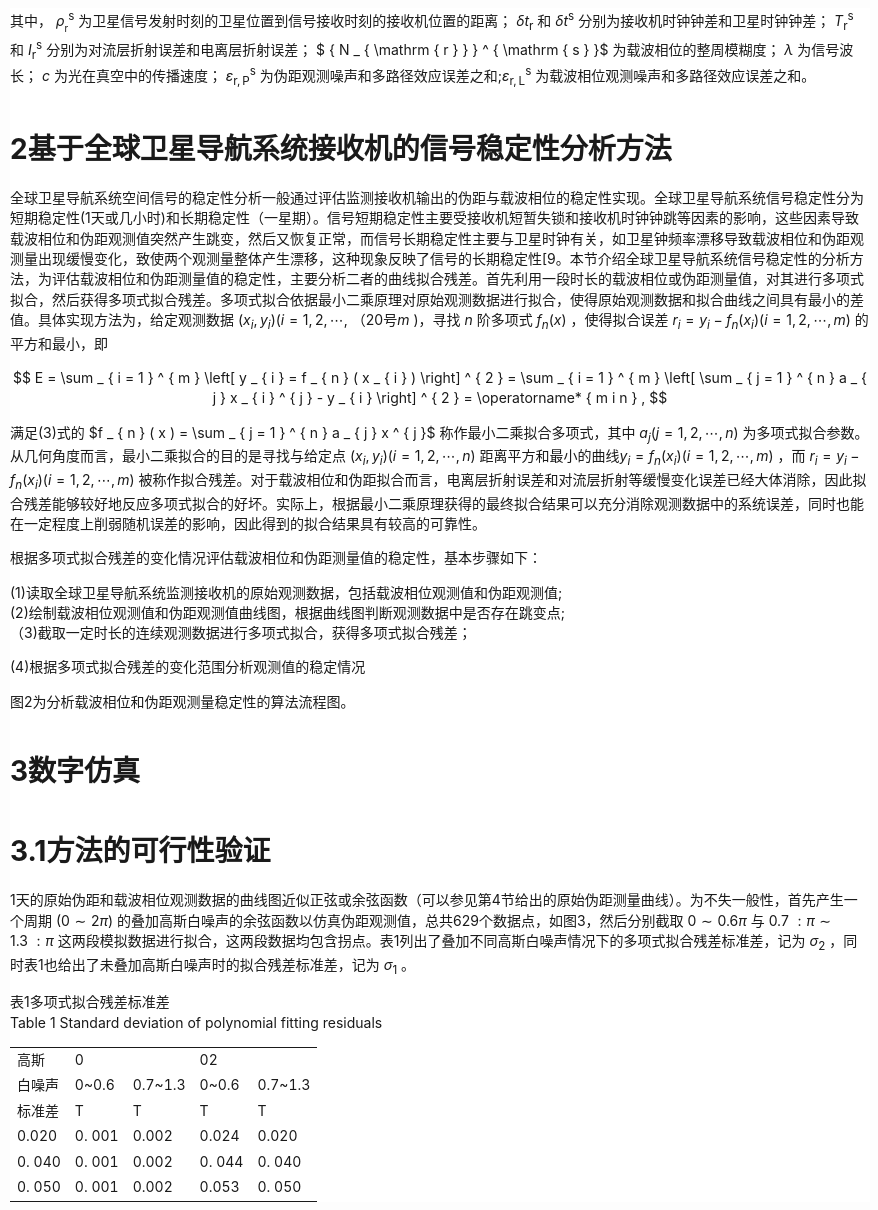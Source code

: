其中， $\rho _ { _ { \mathrm { r } } } ^ { \mathrm { s } }$ 为卫星信号发射时刻的卫星位置到信号接收时刻的接收机位置的距离； $\delta t _ { \mathrm { r } }$ 和 $\delta t ^ { \mathrm { s } }$ 分别为接收机时钟钟差和卫星时钟钟差； $T _ { \mathrm { r } } ^ { \mathrm { s } }$ 和 $I _ { \mathrm { r } } ^ { \mathrm { s } }$ 分别为对流层折射误差和电离层折射误差； $ { N _ { \mathrm { r } } } ^ { \mathrm { s } }$ 为载波相位的整周模糊度； $\lambda$ 为信号波长； $\boldsymbol { \mathbf { \mathit { c } } }$ 为光在真空中的传播速度； $\varepsilon _ { \mathrm { r , P } } ^ { \mathrm { s } }$ 为伪距观测噪声和多路径效应误差之和;$\varepsilon _ { \mathrm { r , L } } ^ { \mathrm { s } }$ 为载波相位观测噪声和多路径效应误差之和。

# 2基于全球卫星导航系统接收机的信号稳定性分析方法

全球卫星导航系统空间信号的稳定性分析一般通过评估监测接收机输出的伪距与载波相位的稳定性实现。全球卫星导航系统信号稳定性分为短期稳定性(1天或几小时)和长期稳定性（一星期）。信号短期稳定性主要受接收机短暂失锁和接收机时钟钟跳等因素的影响，这些因素导致载波相位和伪距观测值突然产生跳变，然后又恢复正常，而信号长期稳定性主要与卫星时钟有关，如卫星钟频率漂移导致载波相位和伪距观测量出现缓慢变化，致使两个观测量整体产生漂移，这种现象反映了信号的长期稳定性[9。本节介绍全球卫星导航系统信号稳定性的分析方法，为评估载波相位和伪距测量值的稳定性，主要分析二者的曲线拟合残差。首先利用一段时长的载波相位或伪距测量值，对其进行多项式拟合，然后获得多项式拟合残差。多项式拟合依据最小二乘原理对原始观测数据进行拟合，使得原始观测数据和拟合曲线之间具有最小的差值。具体实现方法为，给定观测数据 $( x _ { i } , y _ { i } ) ( i = 1 , 2 , \cdots ,$ （20号$m$ )，寻找 $n$ 阶多项式 $f _ { n } ( x )$ ，使得拟合误差 $r _ { i } = y _ { i } - f _ { n } ( x _ { i } ) ( i { = } 1 , 2 , \cdots , m )$ 的平方和最小，即

$$
E = \sum _ { i = 1 } ^ { m } \left[ y _ { i } = f _ { n } ( x _ { i } ) \right] ^ { 2 } = \sum _ { i = 1 } ^ { m } \left[ \sum _ { j = 1 } ^ { n } a _ { j } x _ { i } ^ { j } - y _ { i } \right] ^ { 2 } = \operatorname* { m i n } ,
$$

满足(3)式的 $f _ { n } ( x ) = \sum _ { j = 1 } ^ { n } a _ { j } x ^ { j }$ 称作最小二乘拟合多项式，其中 $a _ { j } ( j = 1 , 2 , \cdots , n )$ 为多项式拟合参数。从几何角度而言，最小二乘拟合的目的是寻找与给定点 $\left( x _ { i } , y _ { i } \right) \left( i { = } 1 , 2 , \cdots , n \right)$ 距离平方和最小的曲线$y _ { i } = f _ { n } ( x _ { i } ) ( i = 1 , 2 , \cdots , m )$ ，而 $r _ { i } = y _ { i } - f _ { n } ( x _ { i } ) ( i { = } 1 , 2 , \cdots , m )$ 被称作拟合残差。对于载波相位和伪距拟合而言，电离层折射误差和对流层折射等缓慢变化误差已经大体消除，因此拟合残差能够较好地反应多项式拟合的好坏。实际上，根据最小二乘原理获得的最终拟合结果可以充分消除观测数据中的系统误差，同时也能在一定程度上削弱随机误差的影响，因此得到的拟合结果具有较高的可靠性。

根据多项式拟合残差的变化情况评估载波相位和伪距测量值的稳定性，基本步骤如下：

(1)读取全球卫星导航系统监测接收机的原始观测数据，包括载波相位观测值和伪距观测值;  
(2)绘制载波相位观测值和伪距观测值曲线图，根据曲线图判断观测数据中是否存在跳变点;  
（3)截取一定时长的连续观测数据进行多项式拟合，获得多项式拟合残差；

(4)根据多项式拟合残差的变化范围分析观测值的稳定情况

图2为分析载波相位和伪距观测量稳定性的算法流程图。

# 3数字仿真

# 3.1方法的可行性验证

1天的原始伪距和载波相位观测数据的曲线图近似正弦或余弦函数（可以参见第4节给出的原始伪距测量曲线）。为不失一般性，首先产生一个周期 $( 0 \sim 2 \pi )$ 的叠加高斯白噪声的余弦函数以仿真伪距观测值，总共629个数据点，如图3，然后分别截取 $0 \sim 0 . 6 \pi$ 与 $0 . 7 \ : \pi \sim 1 . 3 \ : \pi$ 这两段模拟数据进行拟合，这两段数据均包含拐点。表1列出了叠加不同高斯白噪声情况下的多项式拟合残差标准差，记为 $\sigma _ { 2 }$ ，同时表1也给出了未叠加高斯白噪声时的拟合残差标准差，记为 $\sigma _ { 1 }$ 。

表1多项式拟合残差标准差  
Table 1 Standard deviation of polynomial fitting residuals   

<html><body><table><tr><td>高斯</td><td colspan="2">0</td><td colspan="2">02</td></tr><tr><td>白噪声</td><td>0~0.6</td><td>0.7~1.3</td><td>0~0.6</td><td>0.7~1.3</td></tr><tr><td>标准差</td><td>T</td><td>T</td><td>T</td><td>T</td></tr><tr><td>0.020</td><td>0. 001</td><td>0.002</td><td>0.024</td><td>0.020</td></tr><tr><td>0. 040</td><td>0. 001</td><td>0.002</td><td>0. 044</td><td>0. 040</td></tr><tr><td>0. 050</td><td>0. 001</td><td>0.002</td><td>0.053</td><td>0. 050</td></tr></table></body></html>
